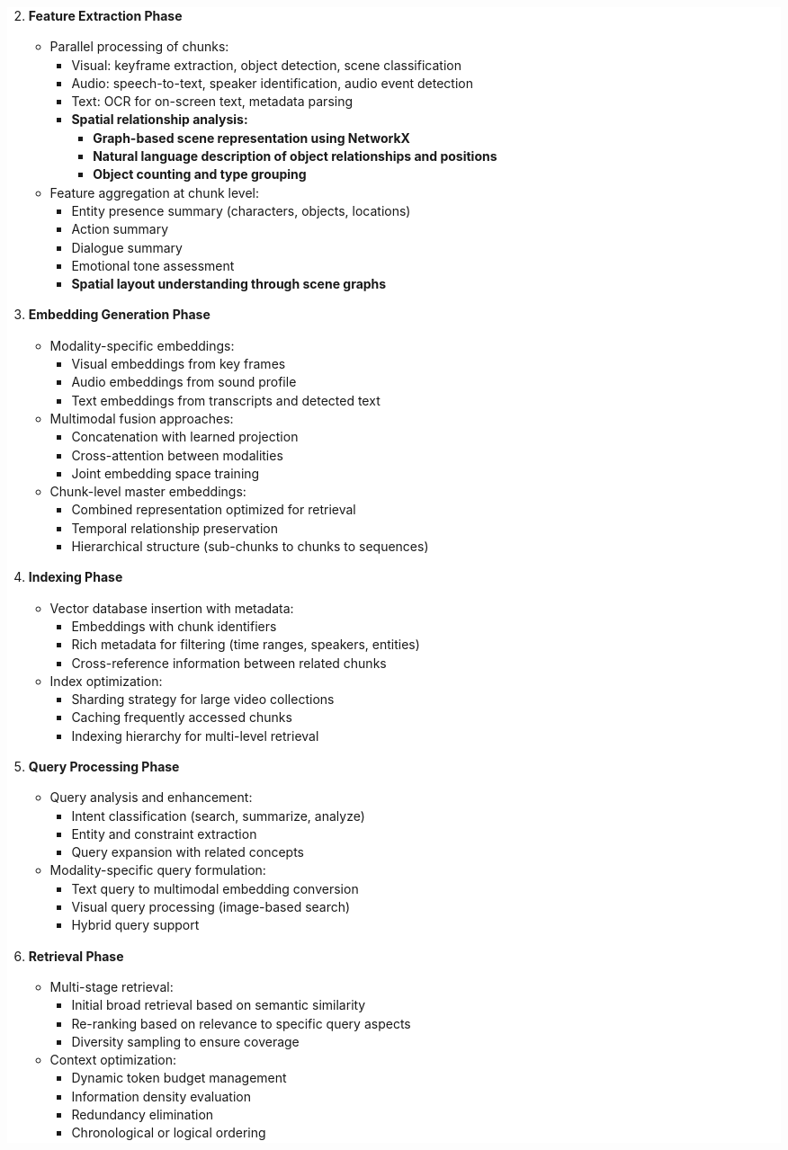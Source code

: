 2. **Feature Extraction Phase**
   - Parallel processing of chunks:
     - Visual: keyframe extraction, object detection, scene classification
     - Audio: speech-to-text, speaker identification, audio event detection
     - Text: OCR for on-screen text, metadata parsing
     - **Spatial relationship analysis:**
       - **Graph-based scene representation using NetworkX**
       - **Natural language description of object relationships and positions**
       - **Object counting and type grouping**
   - Feature aggregation at chunk level:
     - Entity presence summary (characters, objects, locations)
     - Action summary
     - Dialogue summary
     - Emotional tone assessment
     - **Spatial layout understanding through scene graphs**

3. **Embedding Generation Phase**
   - Modality-specific embeddings:
     - Visual embeddings from key frames
     - Audio embeddings from sound profile
     - Text embeddings from transcripts and detected text
   - Multimodal fusion approaches:
     - Concatenation with learned projection
     - Cross-attention between modalities
     - Joint embedding space training
   - Chunk-level master embeddings:
     - Combined representation optimized for retrieval
     - Temporal relationship preservation
     - Hierarchical structure (sub-chunks to chunks to sequences)

4. **Indexing Phase**
   - Vector database insertion with metadata:
     - Embeddings with chunk identifiers
     - Rich metadata for filtering (time ranges, speakers, entities)
     - Cross-reference information between related chunks
   - Index optimization:
     - Sharding strategy for large video collections
     - Caching frequently accessed chunks
     - Indexing hierarchy for multi-level retrieval

5. **Query Processing Phase**
   - Query analysis and enhancement:
     - Intent classification (search, summarize, analyze)
     - Entity and constraint extraction
     - Query expansion with related concepts
   - Modality-specific query formulation:
     - Text query to multimodal embedding conversion
     - Visual query processing (image-based search)
     - Hybrid query support

6. **Retrieval Phase**
   - Multi-stage retrieval:
     - Initial broad retrieval based on semantic similarity
     - Re-ranking based on relevance to specific query aspects
     - Diversity sampling to ensure coverage
   - Context optimization:
     - Dynamic token budget management
     - Information density evaluation
     - Redundancy elimination
     - Chronological or logical ordering
